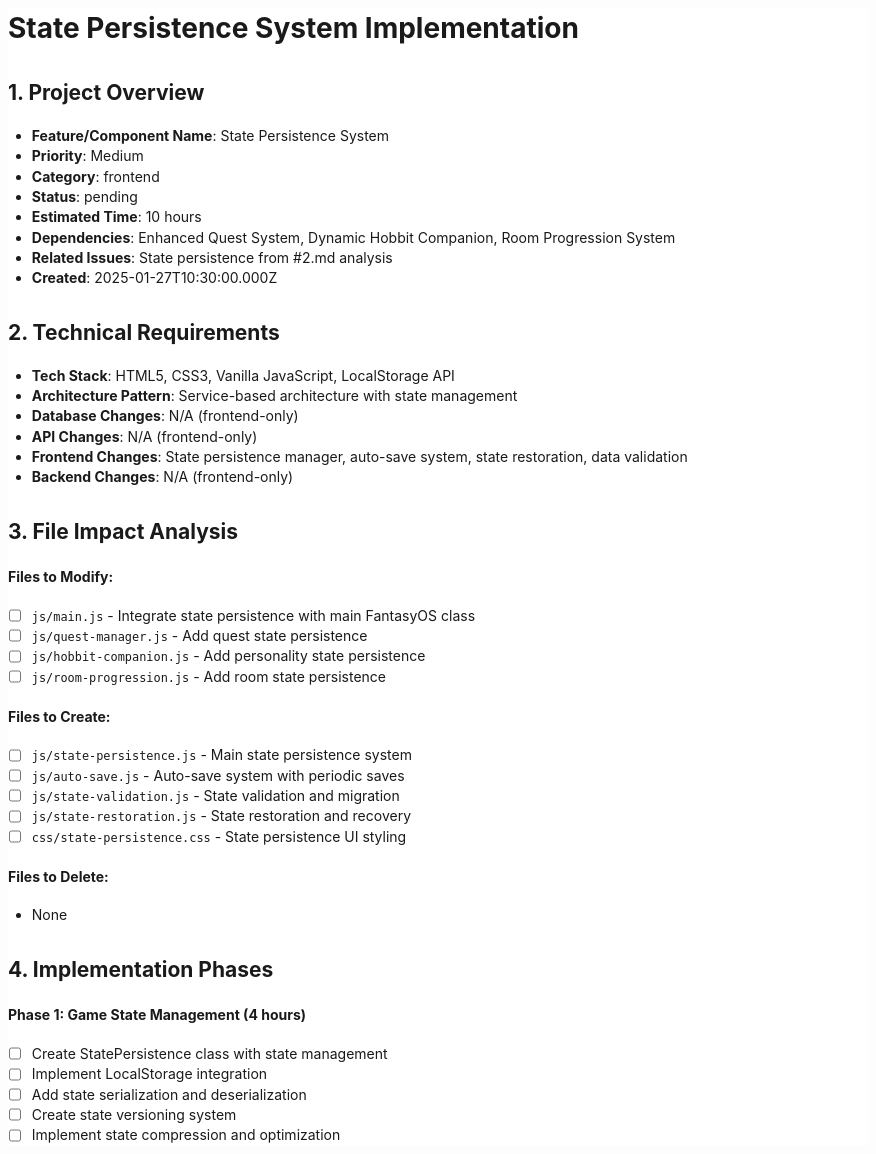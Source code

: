 # State Persistence System Implementation

## 1. Project Overview
- **Feature/Component Name**: State Persistence System
- **Priority**: Medium
- **Category**: frontend
- **Status**: pending
- **Estimated Time**: 10 hours
- **Dependencies**: Enhanced Quest System, Dynamic Hobbit Companion, Room Progression System
- **Related Issues**: State persistence from #2.md analysis
- **Created**: 2025-01-27T10:30:00.000Z

## 2. Technical Requirements
- **Tech Stack**: HTML5, CSS3, Vanilla JavaScript, LocalStorage API
- **Architecture Pattern**: Service-based architecture with state management
- **Database Changes**: N/A (frontend-only)
- **API Changes**: N/A (frontend-only)
- **Frontend Changes**: State persistence manager, auto-save system, state restoration, data validation
- **Backend Changes**: N/A (frontend-only)

## 3. File Impact Analysis
#### Files to Modify:
- [ ] `js/main.js` - Integrate state persistence with main FantasyOS class
- [ ] `js/quest-manager.js` - Add quest state persistence
- [ ] `js/hobbit-companion.js` - Add personality state persistence
- [ ] `js/room-progression.js` - Add room state persistence

#### Files to Create:
- [ ] `js/state-persistence.js` - Main state persistence system
- [ ] `js/auto-save.js` - Auto-save system with periodic saves
- [ ] `js/state-validation.js` - State validation and migration
- [ ] `js/state-restoration.js` - State restoration and recovery
- [ ] `css/state-persistence.css` - State persistence UI styling

#### Files to Delete:
- None

## 4. Implementation Phases

#### Phase 1: Game State Management (4 hours)
- [ ] Create StatePersistence class with state management
- [ ] Implement LocalStorage integration
- [ ] Add state serialization and deserialization
- [ ] Create state versioning system
- [ ] Implement state compression and optimization
